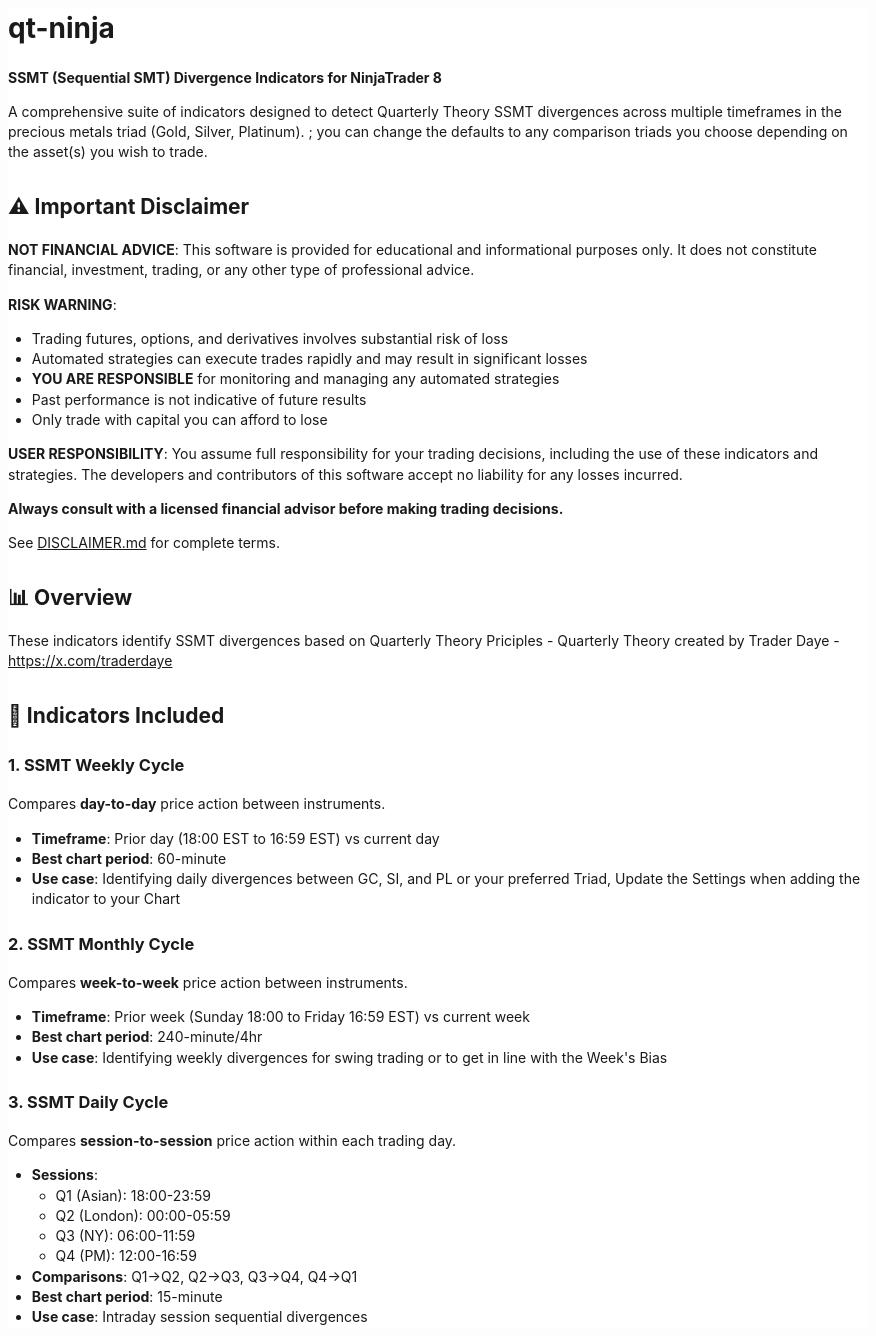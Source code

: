 # qt-ninja

**SSMT (Sequential SMT) Divergence Indicators for NinjaTrader 8**

A comprehensive suite of indicators designed to detect Quarterly Theory SSMT divergences across multiple timeframes in the precious metals triad (Gold, Silver, Platinum). ; you can change the defaults to any comparison triads you choose depending on the asset(s) you wish to trade.

## ⚠️ Important Disclaimer

**NOT FINANCIAL ADVICE**: This software is provided for educational and informational purposes only. It does not constitute financial, investment, trading, or any other type of professional advice.

**RISK WARNING**: 
- Trading futures, options, and derivatives involves substantial risk of loss
- Automated strategies can execute trades rapidly and may result in significant losses
- **YOU ARE RESPONSIBLE** for monitoring and managing any automated strategies
- Past performance is not indicative of future results
- Only trade with capital you can afford to lose

**USER RESPONSIBILITY**: You assume full responsibility for your trading decisions, including the use of these indicators and strategies. The developers and contributors of this software accept no liability for any losses incurred.

**Always consult with a licensed financial advisor before making trading decisions.**

See [DISCLAIMER.md](DISCLAIMER.md) for complete terms.

## 📊 Overview

These indicators identify SSMT divergences based on Quarterly Theory Priciples - Quarterly Theory created by Trader Daye - https://x.com/traderdaye

## 🎯 Indicators Included

### 1. SSMT Weekly Cycle
Compares **day-to-day** price action between instruments.
- **Timeframe**: Prior day (18:00 EST to 16:59 EST) vs current day
- **Best chart period**: 60-minute 
- **Use case**: Identifying daily divergences between GC, SI, and PL or your preferred Triad, Update the Settings when adding the indicator to your Chart

### 2. SSMT Monthly Cycle
Compares **week-to-week** price action between instruments.
- **Timeframe**: Prior week (Sunday 18:00 to Friday 16:59 EST) vs current week
- **Best chart period**: 240-minute/4hr
- **Use case**: Identifying weekly divergences for swing trading or to get in line with the Week's Bias

### 3. SSMT Daily Cycle
Compares **session-to-session** price action within each trading day.
- **Sessions**: 
  - Q1 (Asian): 18:00-23:59
  - Q2 (London): 00:00-05:59
  - Q3 (NY): 06:00-11:59
  - Q4 (PM): 12:00-16:59
- **Comparisons**: Q1→Q2, Q2→Q3, Q3→Q4, Q4→Q1
- **Best chart period**: 15-minute
- **Use case**: Intraday session sequential divergences

